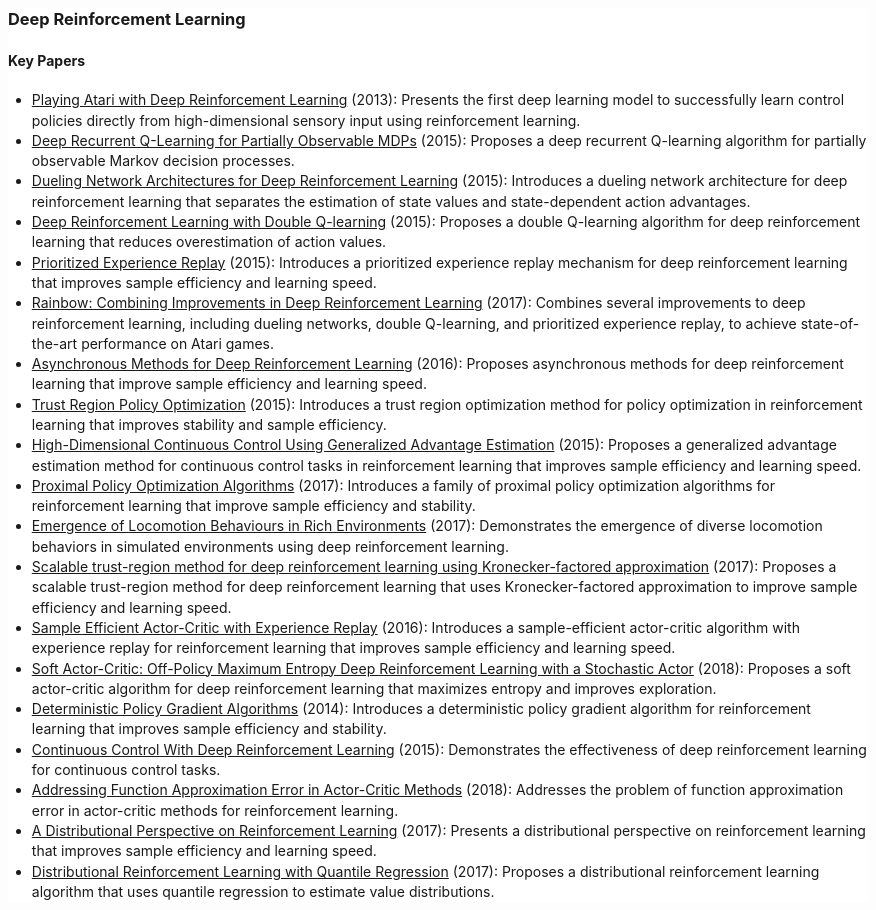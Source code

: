

### Deep Reinforcement Learning

####  Key Papers 

- [Playing Atari with Deep Reinforcement Learning](https://www.cs.toronto.edu/~vmnih/docs/dqn.pdf) (2013): Presents the first deep learning model to successfully learn control policies directly from high-dimensional sensory input using reinforcement learning.
- [Deep Recurrent Q-Learning for Partially Observable MDPs](https://arxiv.org/abs/1507.06527) (2015): Proposes a deep recurrent Q-learning algorithm for partially observable Markov decision processes.
- [Dueling Network Architectures for Deep Reinforcement Learning](https://arxiv.org/abs/1511.06581) (2015): Introduces a dueling network architecture for deep reinforcement learning that separates the estimation of state values and state-dependent action advantages.
- [Deep Reinforcement Learning with Double Q-learning](https://arxiv.org/abs/1509.06461) (2015): Proposes a double Q-learning algorithm for deep reinforcement learning that reduces overestimation of action values.
- [Prioritized Experience Replay](https://arxiv.org/abs/1511.05952) (2015): Introduces a prioritized experience replay mechanism for deep reinforcement learning that improves sample efficiency and learning speed.
- [Rainbow: Combining Improvements in Deep Reinforcement Learning](https://arxiv.org/abs/1710.02298) (2017): Combines several improvements to deep reinforcement learning, including dueling networks, double Q-learning, and prioritized experience replay, to achieve state-of-the-art performance on Atari games.
- [Asynchronous Methods for Deep Reinforcement Learning](https://arxiv.org/abs/1602.01783) (2016): Proposes asynchronous methods for deep reinforcement learning that improve sample efficiency and learning speed.
- [Trust Region Policy Optimization](https://arxiv.org/abs/1502.05477) (2015): Introduces a trust region optimization method for policy optimization in reinforcement learning that improves stability and sample efficiency.
- [High-Dimensional Continuous Control Using Generalized Advantage Estimation](https://arxiv.org/abs/1506.02438) (2015): Proposes a generalized advantage estimation method for continuous control tasks in reinforcement learning that improves sample efficiency and learning speed.
- [Proximal Policy Optimization Algorithms](https://arxiv.org/abs/1707.06347) (2017): Introduces a family of proximal policy optimization algorithms for reinforcement learning that improve sample efficiency and stability.
- [Emergence of Locomotion Behaviours in Rich Environments](https://arxiv.org/abs/1707.02286) (2017): Demonstrates the emergence of diverse locomotion behaviors in simulated environments using deep reinforcement learning.
- [Scalable trust-region method for deep reinforcement learning using Kronecker-factored approximation](https://arxiv.org/abs/1708.05144) (2017): Proposes a scalable trust-region method for deep reinforcement learning that uses Kronecker-factored approximation to improve sample efficiency and learning speed.
- [Sample Efficient Actor-Critic with Experience Replay](https://arxiv.org/abs/1611.01224) (2016): Introduces a sample-efficient actor-critic algorithm with experience replay for reinforcement learning that improves sample efficiency and learning speed.
- [Soft Actor-Critic: Off-Policy Maximum Entropy Deep Reinforcement Learning with a Stochastic Actor](https://arxiv.org/abs/1801.01290) (2018): Proposes a soft actor-critic algorithm for deep reinforcement learning that maximizes entropy and improves exploration.
- [Deterministic Policy Gradient Algorithms](http://proceedings.mlr.press/v32/silver14.pdf) (2014): Introduces a deterministic policy gradient algorithm for reinforcement learning that improves sample efficiency and stability.
- [Continuous Control With Deep Reinforcement Learning](https://arxiv.org/abs/1509.02971) (2015): Demonstrates the effectiveness of deep reinforcement learning for continuous control tasks.
- [Addressing Function Approximation Error in Actor-Critic Methods](https://arxiv.org/abs/1802.09477) (2018): Addresses the problem of function approximation error in actor-critic methods for reinforcement learning.
- [A Distributional Perspective on Reinforcement Learning](https://arxiv.org/abs/1707.06887) (2017): Presents a distributional perspective on reinforcement learning that improves sample efficiency and learning speed.
- [Distributional Reinforcement Learning with Quantile Regression](https://arxiv.org/abs/1710.10044) (2017): Proposes a distributional reinforcement learning algorithm that uses quantile regression to estimate value distributions.